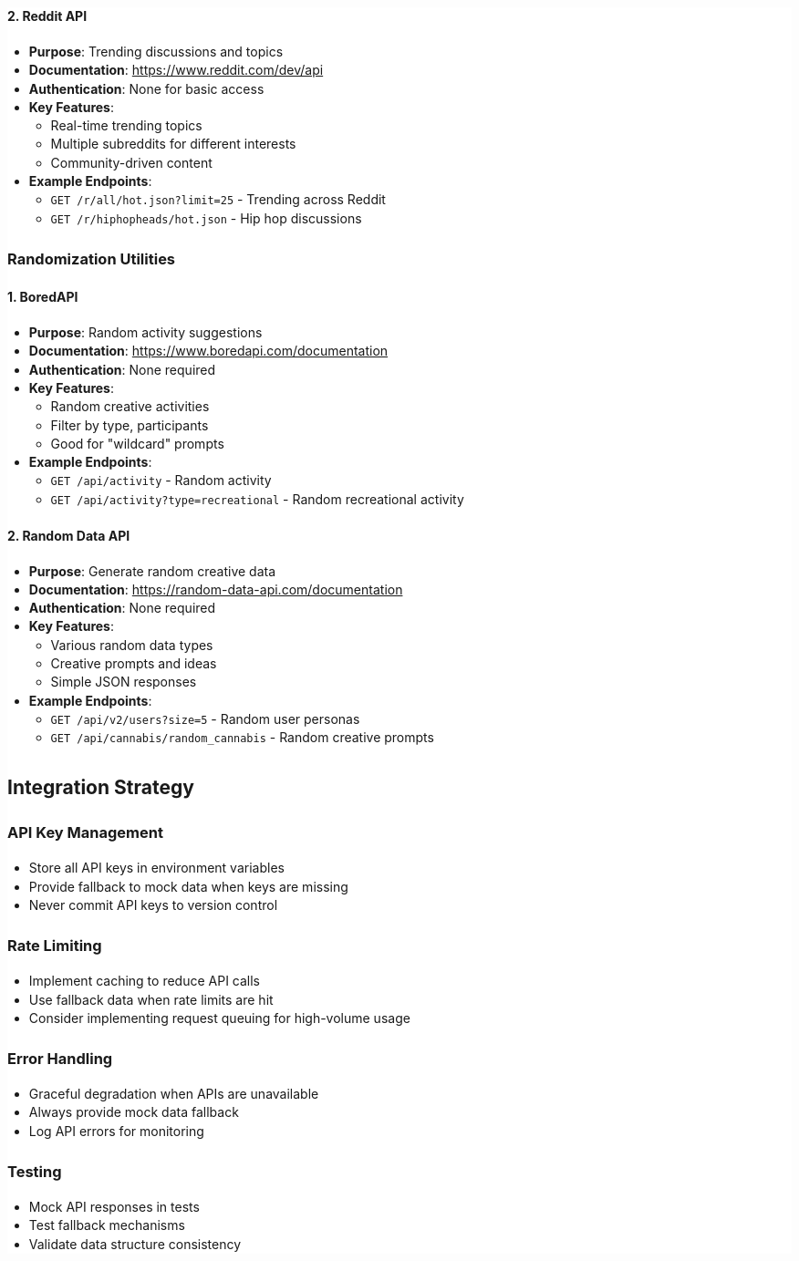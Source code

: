 #### 2. Reddit API
- **Purpose**: Trending discussions and topics
- **Documentation**: https://www.reddit.com/dev/api
- **Authentication**: None for basic access
- **Key Features**:
  - Real-time trending topics
  - Multiple subreddits for different interests
  - Community-driven content
- **Example Endpoints**:
  - `GET /r/all/hot.json?limit=25` - Trending across Reddit
  - `GET /r/hiphopheads/hot.json` - Hip hop discussions

### Randomization Utilities

#### 1. BoredAPI
- **Purpose**: Random activity suggestions
- **Documentation**: https://www.boredapi.com/documentation
- **Authentication**: None required
- **Key Features**:
  - Random creative activities
  - Filter by type, participants
  - Good for "wildcard" prompts
- **Example Endpoints**:
  - `GET /api/activity` - Random activity
  - `GET /api/activity?type=recreational` - Random recreational activity

#### 2. Random Data API
- **Purpose**: Generate random creative data
- **Documentation**: https://random-data-api.com/documentation
- **Authentication**: None required
- **Key Features**:
  - Various random data types
  - Creative prompts and ideas
  - Simple JSON responses
- **Example Endpoints**:
  - `GET /api/v2/users?size=5` - Random user personas
  - `GET /api/cannabis/random_cannabis` - Random creative prompts

## Integration Strategy

### API Key Management
- Store all API keys in environment variables
- Provide fallback to mock data when keys are missing
- Never commit API keys to version control

### Rate Limiting
- Implement caching to reduce API calls
- Use fallback data when rate limits are hit
- Consider implementing request queuing for high-volume usage

### Error Handling
- Graceful degradation when APIs are unavailable
- Always provide mock data fallback
- Log API errors for monitoring

### Testing
- Mock API responses in tests
- Test fallback mechanisms
- Validate data structure consistency
